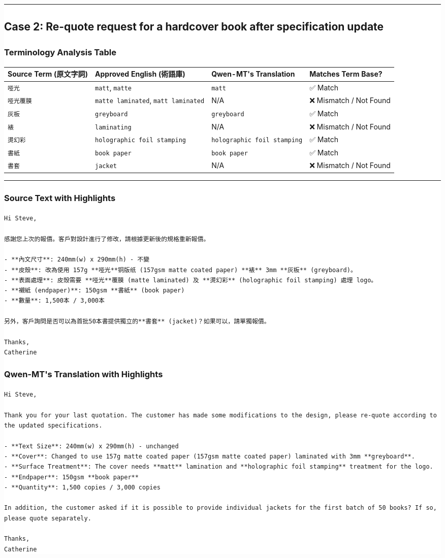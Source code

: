 <hr>

## Case 2: Re-quote request for a hardcover book after specification update

### Terminology Analysis Table

| Source Term (原文字詞) | Approved English (術語庫) | Qwen-MT's Translation | Matches Term Base? |
| :--- | :--- | :--- | :--- |
| `哑光` | `matt`, `matte` | `matt` | ✅ Match |
| `哑光覆膜` | `matte laminated`, `matt laminated` | N/A | ❌ Mismatch / Not Found |
| `灰板` | `greyboard` | `greyboard` | ✅ Match |
| `裱` | `laminating` | N/A | ❌ Mismatch / Not Found |
| `燙幻彩` | `holographic foil stamping` | `holographic foil stamping` | ✅ Match |
| `書紙` | `book paper` | `book paper` | ✅ Match |
| `書套` | `jacket` | N/A | ❌ Mismatch / Not Found |

---

### Source Text with Highlights

```text
Hi Steve,

感謝您上次的報價。客戶對設計進行了修改，請根據更新後的規格重新報價。

- **內文尺寸**: 240mm(w) x 290mm(h) - 不變
- **皮殼**: 改為使用 157g **哑光**铜版纸 (157gsm matte coated paper) **裱** 3mm **灰板** (greyboard)。
- **表面處理**: 皮殼需要 **哑光**覆膜 (matte laminated) 及 **燙幻彩** (holographic foil stamping) 處理 logo。
- **襯紙 (endpaper)**: 150gsm **書紙** (book paper)
- **數量**: 1,500本 / 3,000本

另外，客戶詢問是否可以為首批50本書提供獨立的**書套** (jacket)？如果可以，請單獨報價。

Thanks,
Catherine
```

### Qwen-MT's Translation with Highlights

```text
Hi Steve,

Thank you for your last quotation. The customer has made some modifications to the design, please re-quote according to the updated specifications.

- **Text Size**: 240mm(w) x 290mm(h) - unchanged
- **Cover**: Changed to use 157g matte coated paper (157gsm matte coated paper) laminated with 3mm **greyboard**.
- **Surface Treatment**: The cover needs **matt** lamination and **holographic foil stamping** treatment for the logo.
- **Endpaper**: 150gsm **book paper**
- **Quantity**: 1,500 copies / 3,000 copies

In addition, the customer asked if it is possible to provide individual jackets for the first batch of 50 books? If so, please quote separately.

Thanks,
Catherine
```